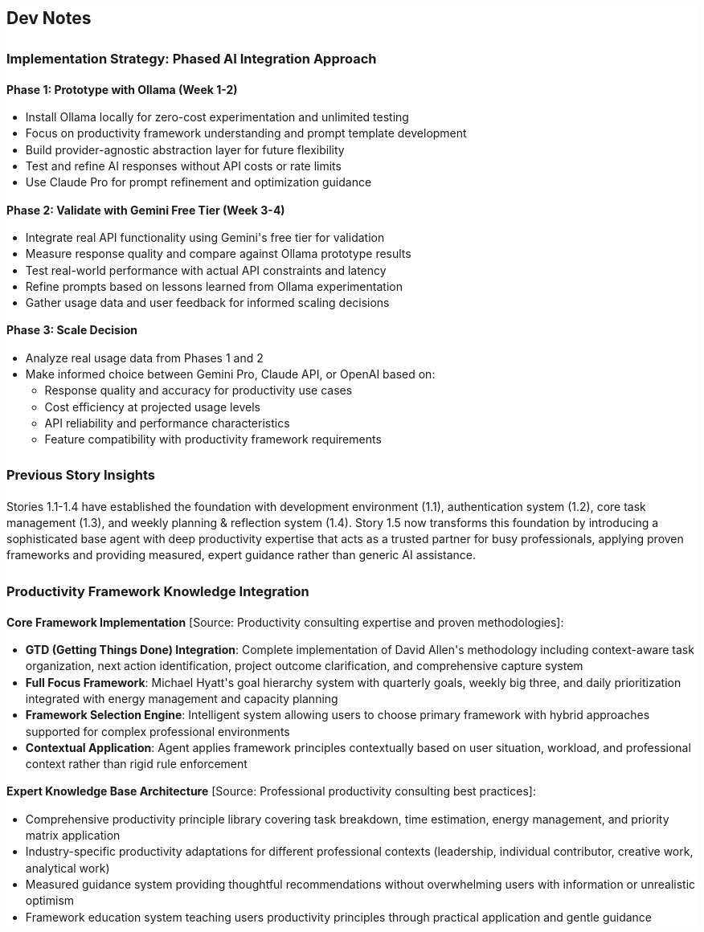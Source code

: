 ## Dev Notes

### Implementation Strategy: Phased AI Integration Approach

**Phase 1: Prototype with Ollama (Week 1-2)**
- Install Ollama locally for zero-cost experimentation and unlimited testing
- Focus on productivity framework understanding and prompt template development
- Build provider-agnostic abstraction layer for future flexibility
- Test and refine AI responses without API costs or rate limits
- Use Claude Pro for prompt refinement and optimization guidance

**Phase 2: Validate with Gemini Free Tier (Week 3-4)**
- Integrate real API functionality using Gemini's free tier for validation
- Measure response quality and compare against Ollama prototype results
- Test real-world performance with actual API constraints and latency
- Refine prompts based on lessons learned from Ollama experimentation
- Gather usage data and user feedback for informed scaling decisions

**Phase 3: Scale Decision**
- Analyze real usage data from Phases 1 and 2
- Make informed choice between Gemini Pro, Claude API, or OpenAI based on:
  - Response quality and accuracy for productivity use cases
  - Cost efficiency at projected usage levels
  - API reliability and performance characteristics
  - Feature compatibility with productivity framework requirements

### Previous Story Insights
Stories 1.1-1.4 have established the foundation with development environment (1.1), authentication system (1.2), core task management (1.3), and weekly planning & reflection system (1.4). Story 1.5 now transforms this foundation by introducing a sophisticated base agent with deep productivity expertise that acts as a trusted partner for busy professionals, applying proven frameworks and providing measured, expert guidance rather than generic AI assistance.

### Productivity Framework Knowledge Integration
**Core Framework Implementation** [Source: Productivity consulting expertise and proven methodologies]:
- **GTD (Getting Things Done) Integration**: Complete implementation of David Allen's methodology including context-aware task organization, next action identification, project outcome clarification, and comprehensive capture system
- **Full Focus Framework**: Michael Hyatt's goal hierarchy system with quarterly goals, weekly big three, and daily prioritization integrated with energy management and capacity planning
- **Framework Selection Engine**: Intelligent system allowing users to choose primary framework with hybrid approaches supported for complex professional environments
- **Contextual Application**: Agent applies framework principles contextually based on user situation, workload, and professional context rather than rigid rule enforcement

**Expert Knowledge Base Architecture** [Source: Professional productivity consulting best practices]:
- Comprehensive productivity principle library covering task breakdown, time estimation, energy management, and priority matrix application
- Industry-specific productivity adaptations for different professional contexts (leadership, individual contributor, creative work, analytical work)
- Measured guidance system providing thoughtful recommendations without overwhelming users with information or unrealistic optimism
- Framework education system teaching users productivity principles through practical application and gentle guidance
